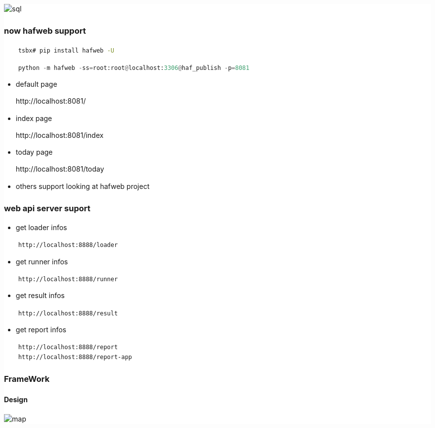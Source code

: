 ![sql](https://raw.githubusercontent.com/tsbxmw/haf/master/docs/png/haf-publish.png)


### now hafweb support 

```bash
    tsbx# pip install hafweb -U
```


```python
    python -m hafweb -ss=root:root@localhost:3306@haf_publish -p=8081
```

- default page

   http://localhost:8081/

- index page
   
   http://localhost:8081/index
   
- today page

   http://localhost:8081/today
   
- others support looking at hafweb project


### web api server suport

- get loader infos

```bash
    http://localhost:8888/loader
```

- get runner infos

```bash
    http://localhost:8888/runner
```

- get result infos

```bash
    http://localhost:8888/result
```

- get report infos

```bash
    http://localhost:8888/report
    http://localhost:8888/report-app
```

### FrameWork 

#### Design

![map](https://raw.githubusercontent.com/tsbxmw/haf/master/docs/png/HAF-2.0.0.png)
